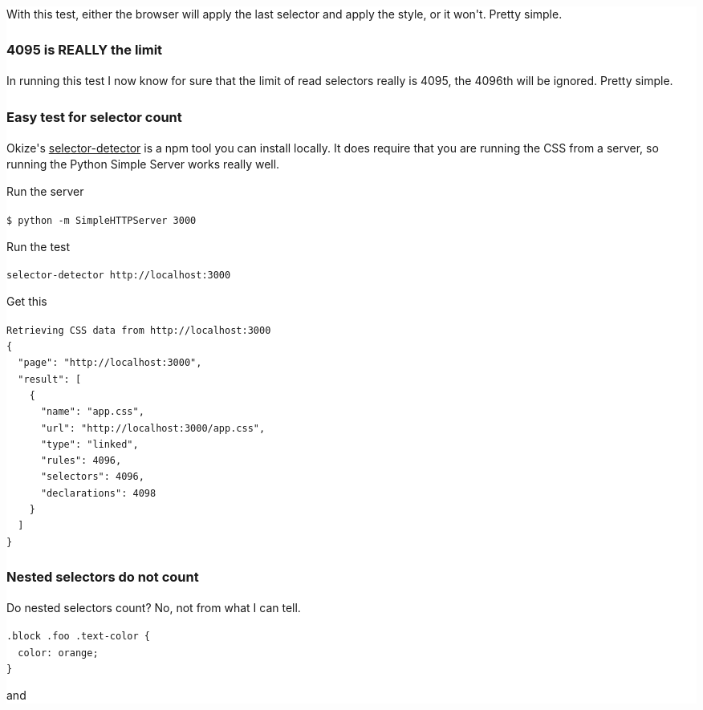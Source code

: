 With this test, either the browser will apply the last selector and apply the style, or it won't. Pretty simple.

### 4095 is REALLY the limit

In running this test I now know for sure that the limit of read selectors really is 4095, the 4096th will be ignored. Pretty simple.

### Easy test for selector count

Okize's [selector-detector](https://www.npmjs.com/package/selector-detector) is a npm tool you can install locally. It does require that you are running the CSS from a server, so running the Python Simple Server works really well.

Run the server

```
$ python -m SimpleHTTPServer 3000
```

Run the test

```
selector-detector http://localhost:3000
```

Get this

```
Retrieving CSS data from http://localhost:3000
{
  "page": "http://localhost:3000",
  "result": [
    {
      "name": "app.css",
      "url": "http://localhost:3000/app.css",
      "type": "linked",
      "rules": 4096,
      "selectors": 4096,
      "declarations": 4098
    }
  ]
}
```

### Nested selectors do not count

Do nested selectors count? No, not from what I can tell.

```
.block .foo .text-color {
  color: orange;
}
```

and
